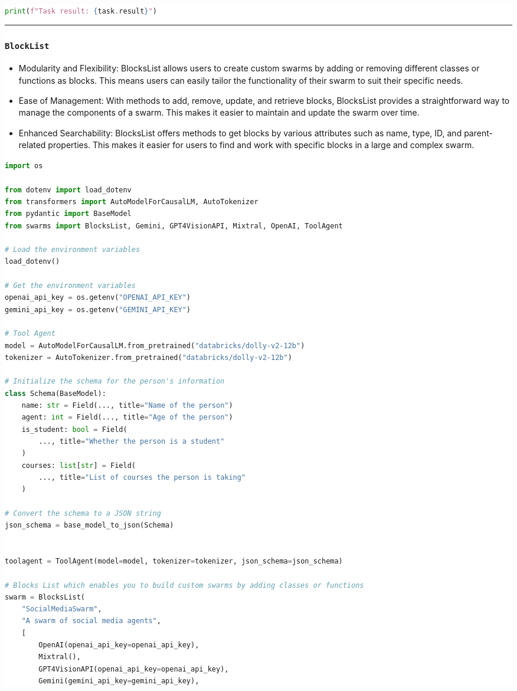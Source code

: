 ```python
print(f"Task result: {task.result}")
```

---



### `BlockList`
- Modularity and Flexibility: BlocksList allows users to create custom swarms by adding or removing different classes or functions as blocks. This means users can easily tailor the functionality of their swarm to suit their specific needs.

- Ease of Management: With methods to add, remove, update, and retrieve blocks, BlocksList provides a straightforward way to manage the components of a swarm. This makes it easier to maintain and update the swarm over time.

- Enhanced Searchability: BlocksList offers methods to get blocks by various attributes such as name, type, ID, and parent-related properties. This makes it easier for users to find and work with specific blocks in a large and complex swarm.

```python
import os

from dotenv import load_dotenv
from transformers import AutoModelForCausalLM, AutoTokenizer
from pydantic import BaseModel
from swarms import BlocksList, Gemini, GPT4VisionAPI, Mixtral, OpenAI, ToolAgent

# Load the environment variables
load_dotenv()

# Get the environment variables
openai_api_key = os.getenv("OPENAI_API_KEY")
gemini_api_key = os.getenv("GEMINI_API_KEY")

# Tool Agent
model = AutoModelForCausalLM.from_pretrained("databricks/dolly-v2-12b")
tokenizer = AutoTokenizer.from_pretrained("databricks/dolly-v2-12b")

# Initialize the schema for the person's information
class Schema(BaseModel):
    name: str = Field(..., title="Name of the person")
    agent: int = Field(..., title="Age of the person")
    is_student: bool = Field(
        ..., title="Whether the person is a student"
    )
    courses: list[str] = Field(
        ..., title="List of courses the person is taking"
    )

# Convert the schema to a JSON string
json_schema = base_model_to_json(Schema)


toolagent = ToolAgent(model=model, tokenizer=tokenizer, json_schema=json_schema)

# Blocks List which enables you to build custom swarms by adding classes or functions
swarm = BlocksList(
    "SocialMediaSwarm",
    "A swarm of social media agents",
    [
        OpenAI(openai_api_key=openai_api_key),
        Mixtral(),
        GPT4VisionAPI(openai_api_key=openai_api_key),
        Gemini(gemini_api_key=gemini_api_key),
```